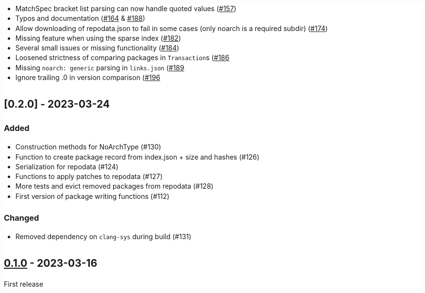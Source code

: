 - MatchSpec bracket list parsing can now handle quoted values ([#157](https://github.com/conda-incubator/rattler/pull/156))
- Typos and documentation ([#164](https://github.com/conda-incubator/rattler/pull/164) & [#188](https://github.com/conda-incubator/rattler/pull/188))
- Allow downloading of repodata.json to fail in some cases (only noarch is a required subdir) ([#174](https://github.com/conda-incubator/rattler/pull/174))
- Missing feature when using the sparse index ([#182](https://github.com/conda-incubator/rattler/pull/182))
- Several small issues or missing functionality ([#184](https://github.com/conda-incubator/rattler/pull/184))
- Loosened strictness of comparing packages in `Transaction`s ([#186](https://github.com/conda-incubator/rattler/pull/186)
- Missing `noarch: generic` parsing in `links.json` ([#189](https://github.com/conda-incubator/rattler/pull/189)
- Ignore trailing .0 in version comparison ([#196](https://github.com/conda-incubator/rattler/pull/196)

## [0.2.0] - 2023-03-24

### Added

- Construction methods for NoArchType (#130)
- Function to create package record from index.json + size and hashes (#126)
- Serialization for repodata (#124)
- Functions to apply patches to repodata (#127)
- More tests and evict removed packages from repodata (#128)
- First version of package writing functions (#112)

### Changed

- Removed dependency on `clang-sys` during build (#131)

## [0.1.0] - 2023-03-16

First release

[unreleased]: https://github.com/conda-incubator/rattler/compare/v0.1.0...HEAD
[0.1.0]: https://github.com/conda-incubator/rattler/releases/tag/v0.1.0
